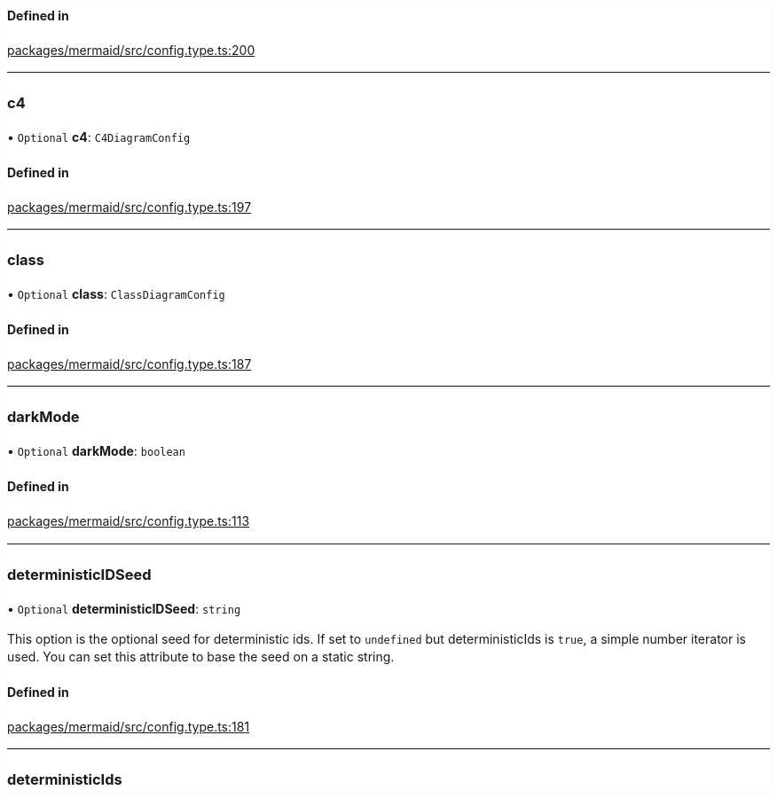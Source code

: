#### Defined in

[packages/mermaid/src/config.type.ts:200](https://github.com/mermaid-js/mermaid/blob/master/packages/mermaid/src/config.type.ts#L200)

---

### c4

• `Optional` **c4**: `C4DiagramConfig`

#### Defined in

[packages/mermaid/src/config.type.ts:197](https://github.com/mermaid-js/mermaid/blob/master/packages/mermaid/src/config.type.ts#L197)

---

### class

• `Optional` **class**: `ClassDiagramConfig`

#### Defined in

[packages/mermaid/src/config.type.ts:187](https://github.com/mermaid-js/mermaid/blob/master/packages/mermaid/src/config.type.ts#L187)

---

### darkMode

• `Optional` **darkMode**: `boolean`

#### Defined in

[packages/mermaid/src/config.type.ts:113](https://github.com/mermaid-js/mermaid/blob/master/packages/mermaid/src/config.type.ts#L113)

---

### deterministicIDSeed

• `Optional` **deterministicIDSeed**: `string`

This option is the optional seed for deterministic ids.
If set to `undefined` but deterministicIds is `true`, a simple number iterator is used.
You can set this attribute to base the seed on a static string.

#### Defined in

[packages/mermaid/src/config.type.ts:181](https://github.com/mermaid-js/mermaid/blob/master/packages/mermaid/src/config.type.ts#L181)

---

### deterministicIds
